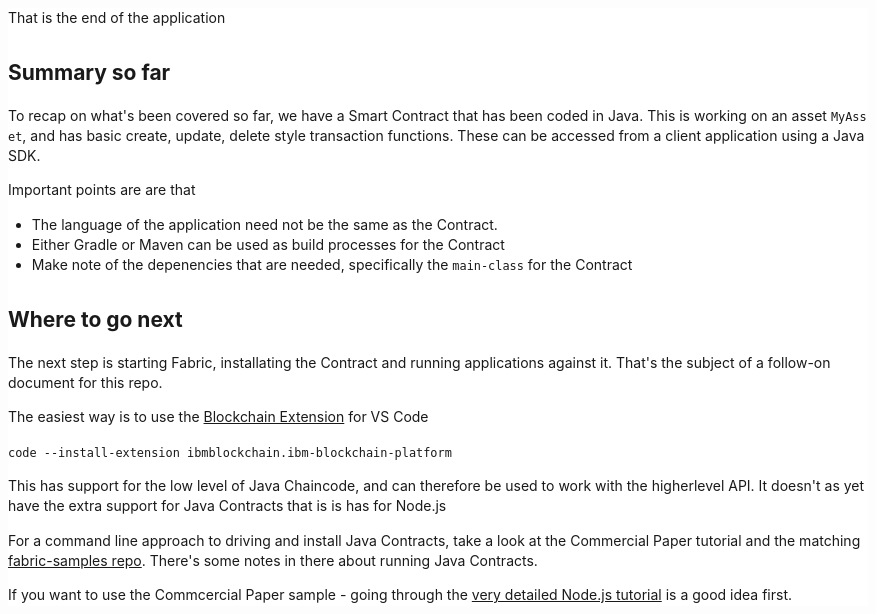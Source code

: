 That is the end of the application

## Summary so far

To recap on what's been covered so far, we have a Smart Contract that has been coded in Java. This is working on an asset `MyAsset`, and has basic create, update, delete style transaction functions. These can be accessed from a client application using a Java SDK.

Important points are are that 

- The language of the application need not be the same as the Contract.
- Either Gradle or Maven can be used as build processes for the Contract
- Make note of the depenencies that are needed, specifically the `main-class` for the Contract

## Where to go next
The next step is starting Fabric, installating the Contract and running applications against it. That's the subject of a follow-on document for this repo.

The easiest way is to use the [Blockchain Extension](https://marketplace.visualstudio.com/items?itemName=IBMBlockchain.ibm-blockchain-platform) for VS Code

  `code --install-extension ibmblockchain.ibm-blockchain-platform`

This has support for the low level of Java Chaincode, and can therefore be used to work with the higherlevel API. It doesn't as yet have the extra support for Java Contracts that is is has for Node.js

For a command line approach to driving and install Java Contracts, take a look at the Commercial Paper tutorial and the matching [fabric-samples repo](https://github.com/hyperledger/fabric-samples/tree/release-1.4/commercial-paper).  There's some notes in there about running Java Contracts.   

If you want to use the Commcercial Paper sample - going through the [very detailed Node.js tutorial](https://hyperledger-fabric.readthedocs.io/en/release-1.4/tutorial/commercial_paper.html) is a good idea first. 